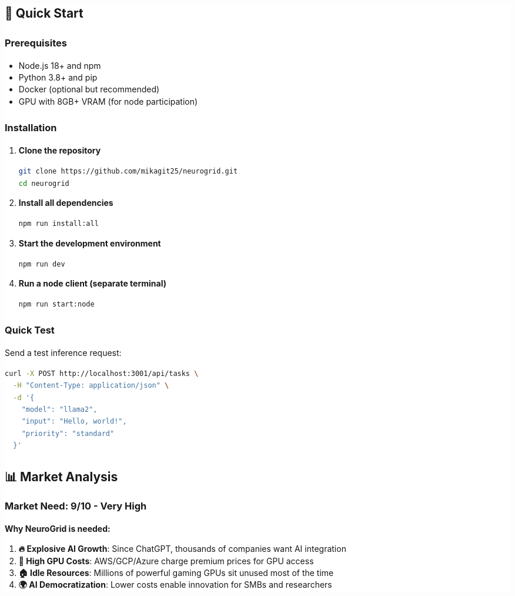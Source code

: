 ## 🚀 Quick Start

### Prerequisites

- Node.js 18+ and npm
- Python 3.8+ and pip
- Docker (optional but recommended)
- GPU with 8GB+ VRAM (for node participation)

### Installation

1. **Clone the repository**
   ```bash
   git clone https://github.com/mikagit25/neurogrid.git
   cd neurogrid
   ```

2. **Install all dependencies**
   ```bash
   npm run install:all
   ```

3. **Start the development environment**
   ```bash
   npm run dev
   ```

4. **Run a node client (separate terminal)**
   ```bash
   npm run start:node
   ```

### Quick Test

Send a test inference request:

```bash
curl -X POST http://localhost:3001/api/tasks \
  -H "Content-Type: application/json" \
  -d '{
    "model": "llama2",
    "input": "Hello, world!",
    "priority": "standard"
  }'
```

## 📊 Market Analysis

### Market Need: **9/10 - Very High**

**Why NeuroGrid is needed:**

1. **🔥 Explosive AI Growth**: Since ChatGPT, thousands of companies want AI integration
2. **💸 High GPU Costs**: AWS/GCP/Azure charge premium prices for GPU access
3. **🏠 Idle Resources**: Millions of powerful gaming GPUs sit unused most of the time
4. **🌍 AI Democratization**: Lower costs enable innovation for SMBs and researchers
